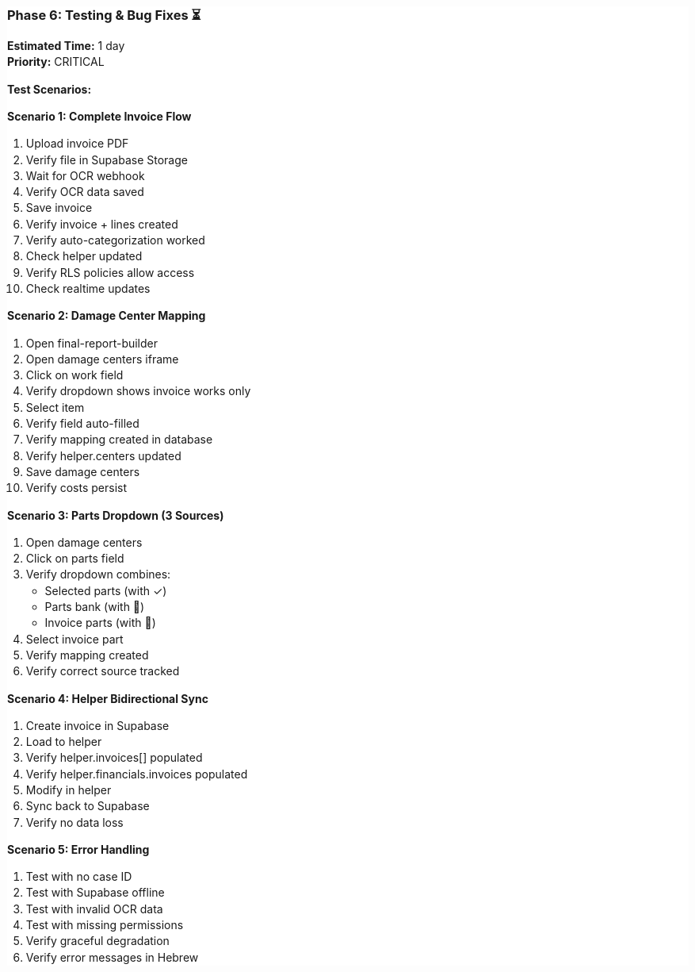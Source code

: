 
### Phase 6: Testing & Bug Fixes ⏳
**Estimated Time:** 1 day  
**Priority:** CRITICAL

**Test Scenarios:**

**Scenario 1: Complete Invoice Flow**
1. Upload invoice PDF
2. Verify file in Supabase Storage
3. Wait for OCR webhook
4. Verify OCR data saved
5. Save invoice
6. Verify invoice + lines created
7. Verify auto-categorization worked
8. Check helper updated
9. Verify RLS policies allow access
10. Check realtime updates

**Scenario 2: Damage Center Mapping**
1. Open final-report-builder
2. Open damage centers iframe
3. Click on work field
4. Verify dropdown shows invoice works only
5. Select item
6. Verify field auto-filled
7. Verify mapping created in database
8. Verify helper.centers updated
9. Save damage centers
10. Verify costs persist

**Scenario 3: Parts Dropdown (3 Sources)**
1. Open damage centers
2. Click on parts field
3. Verify dropdown combines:
   - Selected parts (with ✓)
   - Parts bank (with 🏦)
   - Invoice parts (with 📄)
4. Select invoice part
5. Verify mapping created
6. Verify correct source tracked

**Scenario 4: Helper Bidirectional Sync**
1. Create invoice in Supabase
2. Load to helper
3. Verify helper.invoices[] populated
4. Verify helper.financials.invoices populated
5. Modify in helper
6. Sync back to Supabase
7. Verify no data loss

**Scenario 5: Error Handling**
1. Test with no case ID
2. Test with Supabase offline
3. Test with invalid OCR data
4. Test with missing permissions
5. Verify graceful degradation
6. Verify error messages in Hebrew
